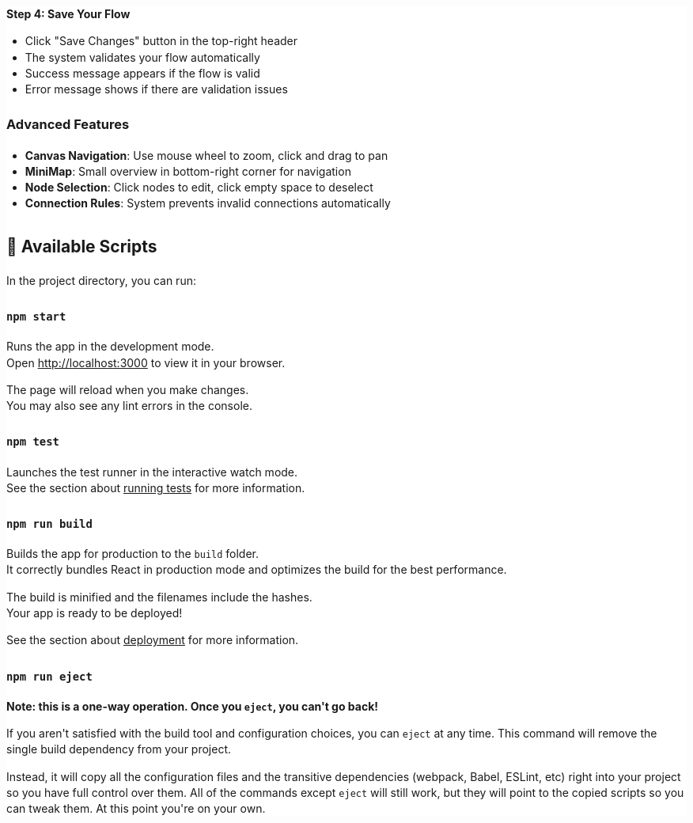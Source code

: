    **Step 4: Save Your Flow**
   - Click "Save Changes" button in the top-right header
   - The system validates your flow automatically
   - Success message appears if the flow is valid
   - Error message shows if there are validation issues

### Advanced Features

- **Canvas Navigation**: Use mouse wheel to zoom, click and drag to pan
- **MiniMap**: Small overview in bottom-right corner for navigation
- **Node Selection**: Click nodes to edit, click empty space to deselect
- **Connection Rules**: System prevents invalid connections automatically


## 📝 Available Scripts

In the project directory, you can run:

### `npm start`

Runs the app in the development mode.\
Open [http://localhost:3000](http://localhost:3000) to view it in your browser.

The page will reload when you make changes.\
You may also see any lint errors in the console.

### `npm test`

Launches the test runner in the interactive watch mode.\
See the section about [running tests](https://facebook.github.io/create-react-app/docs/running-tests) for more information.

### `npm run build`

Builds the app for production to the `build` folder.\
It correctly bundles React in production mode and optimizes the build for the best performance.

The build is minified and the filenames include the hashes.\
Your app is ready to be deployed!

See the section about [deployment](https://facebook.github.io/create-react-app/docs/deployment) for more information.

### `npm run eject`

**Note: this is a one-way operation. Once you `eject`, you can't go back!**

If you aren't satisfied with the build tool and configuration choices, you can `eject` at any time. This command will remove the single build dependency from your project.

Instead, it will copy all the configuration files and the transitive dependencies (webpack, Babel, ESLint, etc) right into your project so you have full control over them. All of the commands except `eject` will still work, but they will point to the copied scripts so you can tweak them. At this point you're on your own.
